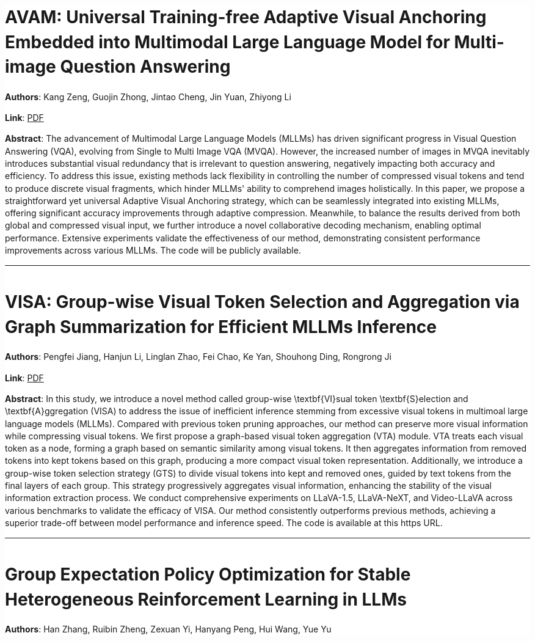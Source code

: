 # AVAM: Universal Training-free Adaptive Visual Anchoring Embedded into Multimodal Large Language Model for Multi-image Question Answering 

**Authors**: Kang Zeng, Guojin Zhong, Jintao Cheng, Jin Yuan, Zhiyong Li  

**Link**: [PDF](https://arxiv.org/pdf/2508.17860)  

**Abstract**: The advancement of Multimodal Large Language Models (MLLMs) has driven significant progress in Visual Question Answering (VQA), evolving from Single to Multi Image VQA (MVQA). However, the increased number of images in MVQA inevitably introduces substantial visual redundancy that is irrelevant to question answering, negatively impacting both accuracy and efficiency. To address this issue, existing methods lack flexibility in controlling the number of compressed visual tokens and tend to produce discrete visual fragments, which hinder MLLMs' ability to comprehend images holistically. In this paper, we propose a straightforward yet universal Adaptive Visual Anchoring strategy, which can be seamlessly integrated into existing MLLMs, offering significant accuracy improvements through adaptive compression. Meanwhile, to balance the results derived from both global and compressed visual input, we further introduce a novel collaborative decoding mechanism, enabling optimal performance. Extensive experiments validate the effectiveness of our method, demonstrating consistent performance improvements across various MLLMs. The code will be publicly available. 

---
# VISA: Group-wise Visual Token Selection and Aggregation via Graph Summarization for Efficient MLLMs Inference 

**Authors**: Pengfei Jiang, Hanjun Li, Linglan Zhao, Fei Chao, Ke Yan, Shouhong Ding, Rongrong Ji  

**Link**: [PDF](https://arxiv.org/pdf/2508.17857)  

**Abstract**: In this study, we introduce a novel method called group-wise \textbf{VI}sual token \textbf{S}election and \textbf{A}ggregation (VISA) to address the issue of inefficient inference stemming from excessive visual tokens in multimoal large language models (MLLMs). Compared with previous token pruning approaches, our method can preserve more visual information while compressing visual tokens. We first propose a graph-based visual token aggregation (VTA) module. VTA treats each visual token as a node, forming a graph based on semantic similarity among visual tokens. It then aggregates information from removed tokens into kept tokens based on this graph, producing a more compact visual token representation. Additionally, we introduce a group-wise token selection strategy (GTS) to divide visual tokens into kept and removed ones, guided by text tokens from the final layers of each group. This strategy progressively aggregates visual information, enhancing the stability of the visual information extraction process. We conduct comprehensive experiments on LLaVA-1.5, LLaVA-NeXT, and Video-LLaVA across various benchmarks to validate the efficacy of VISA. Our method consistently outperforms previous methods, achieving a superior trade-off between model performance and inference speed. The code is available at this https URL. 

---
# Group Expectation Policy Optimization for Stable Heterogeneous Reinforcement Learning in LLMs 

**Authors**: Han Zhang, Ruibin Zheng, Zexuan Yi, Hanyang Peng, Hui Wang, Yue Yu  
